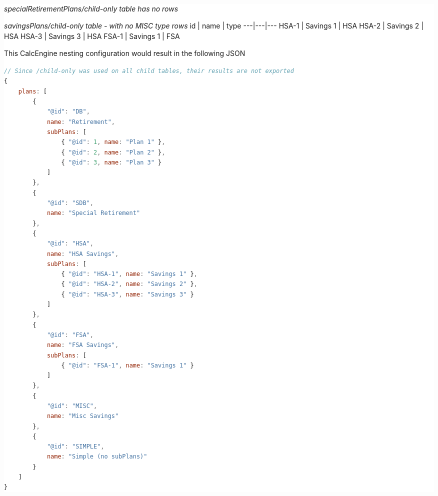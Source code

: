 *specialRetirementPlans/child-only table has no rows*

*savingsPlans/child-only table - with no MISC type rows*
id | name | type
---|---|---
HSA-1 | Savings 1 | HSA
HSA-2 | Savings 2 | HSA
HSA-3 | Savings 3 | HSA
FSA-1 | Savings 1 | FSA

This CalcEngine nesting configuration would result in the following JSON

```javascript
// Since /child-only was used on all child tables, their results are not exported
{
    plans: [
        {
            "@id": "DB",
            name: "Retirement",
            subPlans: [
                { "@id": 1, name: "Plan 1" },
                { "@id": 2, name: "Plan 2" },
                { "@id": 3, name: "Plan 3" }
            ]
        },
        {
            "@id": "SDB",
            name: "Special Retirement"
        },
        {
            "@id": "HSA",
            name: "HSA Savings",
            subPlans: [
                { "@id": "HSA-1", name: "Savings 1" },
                { "@id": "HSA-2", name: "Savings 2" },
                { "@id": "HSA-3", name: "Savings 3" }
            ]
        },
        {
            "@id": "FSA",
            name: "FSA Savings",
            subPlans: [
                { "@id": "FSA-1", name: "Savings 1" }
            ]
        },
        {
            "@id": "MISC",
            name: "Misc Savings"
        },
        {
            "@id": "SIMPLE",
            name: "Simple (no subPlans)"
        }
    ]
}
```
